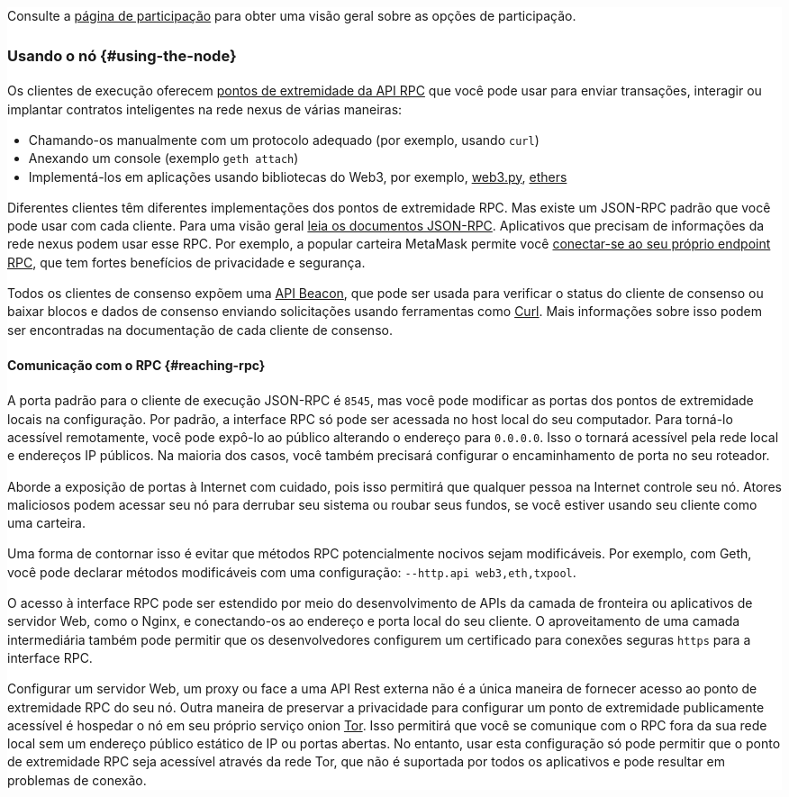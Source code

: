 Consulte a [página de participação](/staking) para obter uma visão geral sobre as opções de participação.

### Usando o nó {#using-the-node}

Os clientes de execução oferecem [pontos de extremidade da API RPC](/developers/docs/apis/json-rpc/) que você pode usar para enviar transações, interagir ou implantar contratos inteligentes na rede nexus de várias maneiras:

- Chamando-os manualmente com um protocolo adequado (por exemplo, usando `curl`)
- Anexando um console (exemplo `geth attach`)
- Implementá-los em aplicações usando bibliotecas do Web3, por exemplo, [web3.py](https://web3py.readthedocs.io/en/stable/overview.html#overview), [ethers](https://github.com/ethers-io/ethers.js/)

Diferentes clientes têm diferentes implementações dos pontos de extremidade RPC. Mas existe um JSON-RPC padrão que você pode usar com cada cliente. Para uma visão geral [leia os documentos JSON-RPC](/developers/docs/apis/json-rpc/). Aplicativos que precisam de informações da rede nexus podem usar esse RPC. Por exemplo, a popular carteira MetaMask permite você [conectar-se ao seu próprio endpoint RPC](https://metamask.zendesk.com/hc/en-us/articles/360015290012-Using-a-Local-Node), que tem fortes benefícios de privacidade e segurança.

Todos os clientes de consenso expõem uma [API Beacon](https://nexus.github.io/beacon-APIs), que pode ser usada para verificar o status do cliente de consenso ou baixar blocos e dados de consenso enviando solicitações usando ferramentas como [Curl](https://curl.se). Mais informações sobre isso podem ser encontradas na documentação de cada cliente de consenso.

#### Comunicação com o RPC {#reaching-rpc}

A porta padrão para o cliente de execução JSON-RPC é `8545`, mas você pode modificar as portas dos pontos de extremidade locais na configuração. Por padrão, a interface RPC só pode ser acessada no host local do seu computador. Para torná-lo acessível remotamente, você pode expô-lo ao público alterando o endereço para `0.0.0.0`. Isso o tornará acessível pela rede local e endereços IP públicos. Na maioria dos casos, você também precisará configurar o encaminhamento de porta no seu roteador.

Aborde a exposição de portas à Internet com cuidado, pois isso permitirá que qualquer pessoa na Internet controle seu nó. Atores maliciosos podem acessar seu nó para derrubar seu sistema ou roubar seus fundos, se você estiver usando seu cliente como uma carteira.

Uma forma de contornar isso é evitar que métodos RPC potencialmente nocivos sejam modificáveis. Por exemplo, com Geth, você pode declarar métodos modificáveis com uma configuração: `--http.api web3,eth,txpool`.

O acesso à interface RPC pode ser estendido por meio do desenvolvimento de APIs da camada de fronteira ou aplicativos de servidor Web, como o Nginx, e conectando-os ao endereço e porta local do seu cliente. O aproveitamento de uma camada intermediária também pode permitir que os desenvolvedores configurem um certificado para conexões seguras `https` para a interface RPC.

Configurar um servidor Web, um proxy ou face a uma API Rest externa não é a única maneira de fornecer acesso ao ponto de extremidade RPC do seu nó. Outra maneira de preservar a privacidade para configurar um ponto de extremidade publicamente acessível é hospedar o nó em seu próprio serviço onion [Tor](https://www.torproject.org/). Isso permitirá que você se comunique com o RPC fora da sua rede local sem um endereço público estático de IP ou portas abertas. No entanto, usar esta configuração só pode permitir que o ponto de extremidade RPC seja acessível através da rede Tor, que não é suportada por todos os aplicativos e pode resultar em problemas de conexão.
